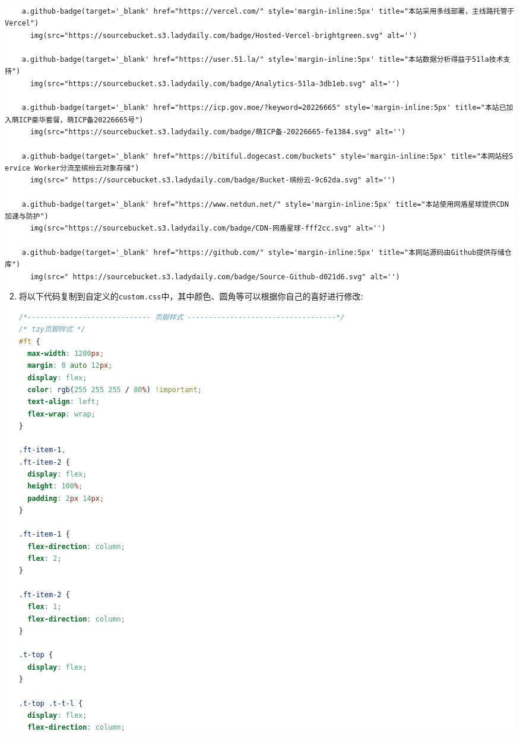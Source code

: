    ```stylus
       a.github-badge(target='_blank' href="https://vercel.com/" style='margin-inline:5px' title="本站采用多线部署，主线路托管于Vercel")
         img(src="https://sourcebucket.s3.ladydaily.com/badge/Hosted-Vercel-brightgreen.svg" alt='')
   
       a.github-badge(target='_blank' href="https://user.51.la/" style='margin-inline:5px' title="本站数据分析得益于51la技术支持")
         img(src="https://sourcebucket.s3.ladydaily.com/badge/Analytics-51la-3db1eb.svg" alt='')
   
       a.github-badge(target='_blank' href="https://icp.gov.moe/?keyword=20226665" style='margin-inline:5px' title="本站已加入萌ICP豪华套餐，萌ICP备20226665号")
         img(src="https://sourcebucket.s3.ladydaily.com/badge/萌ICP备-20226665-fe1384.svg" alt='')
   
       a.github-badge(target='_blank' href="https://bitiful.dogecast.com/buckets" style='margin-inline:5px' title="本网站经Service Worker分流至缤纷云对象存储")
         img(src=" https://sourcebucket.s3.ladydaily.com/badge/Bucket-缤纷云-9c62da.svg" alt='')
   
       a.github-badge(target='_blank' href="https://www.netdun.net/" style='margin-inline:5px' title="本站使用网盾星球提供CDN加速与防护")
         img(src="https://sourcebucket.s3.ladydaily.com/badge/CDN-网盾星球-fff2cc.svg" alt='')
   
       a.github-badge(target='_blank' href="https://github.com/" style='margin-inline:5px' title="本网站源码由Github提供存储仓库")
         img(src=" https://sourcebucket.s3.ladydaily.com/badge/Source-Github-d021d6.svg" alt='')
   ```

2. 将以下代码复制到自定义的`custom.css`中，其中颜色、圆角等可以根据你自己的喜好进行修改:

   ```CSS
   /*----------------------------- 页脚样式 -----------------------------------*/
   /* tzy页脚样式 */
   #ft {
     max-width: 1200px;
     margin: 0 auto 12px;
     display: flex;
     color: rgb(255 255 255 / 80%) !important;
     text-align: left;
     flex-wrap: wrap;
   }
   
   .ft-item-1,
   .ft-item-2 {
     display: flex;
     height: 100%;
     padding: 2px 14px;
   }
   
   .ft-item-1 {
     flex-direction: column;
     flex: 2;
   }
   
   .ft-item-2 {
     flex: 1;
     flex-direction: column;
   }
   
   .t-top {
     display: flex;
   }
   
   .t-top .t-t-l {
     display: flex;
     flex-direction: column;
   ```